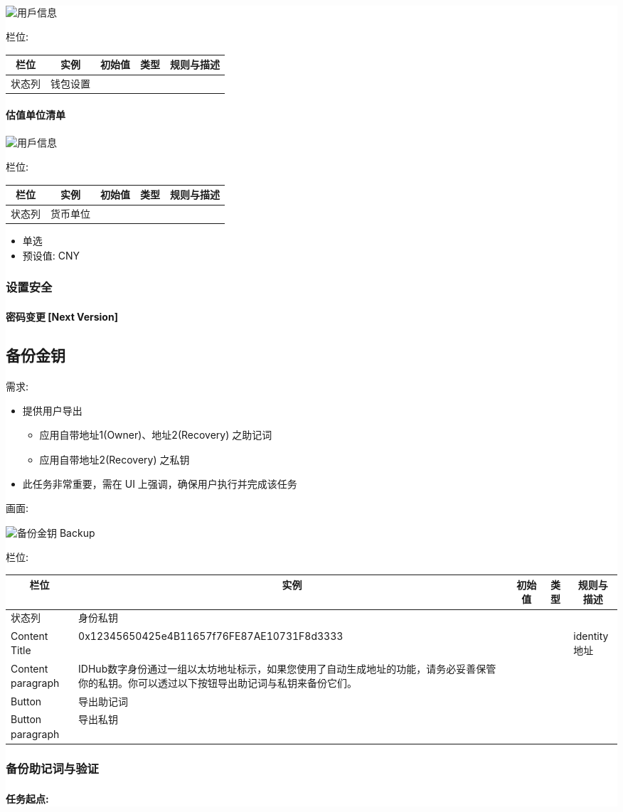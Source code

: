 ![用戶信息](/docs/assets/screen-wallet-menager-wallet.png)

栏位:

栏位 | 实例 | 初始值 | 类型 | 规则与描述
------------- | ------------- | ------------- | ------------- | -------------
状态列 | 钱包设置 | | |

#### 估值单位清单

![用戶信息](/docs/assets/screen-wallet-menager-wallet-unit.png)

栏位:

栏位 | 实例 | 初始值 | 类型 | 规则与描述
------------- | ------------- | ------------- | ------------- | -------------
状态列 | 货币单位 | | |

* 单选
* 预设值: CNY

### 设置安全

#### 密码变更 [Next Version]

## 备份金钥

需求:

* 提供用户导出

  * 应用自带地址1(Owner)、地址2(Recovery) 之助记词

  * 应用自带地址2(Recovery) 之私钥

* 此任务非常重要，需在 UI 上强调，确保用户执行并完成该任务

画面:

![备份金钥 Backup](/docs/assets/screen-id-recovery-key.png)

栏位:

栏位 | 实例 | 初始值 | 类型 | 规则与描述
------------- | ------------- | ------------- | ------------- | -------------
状态列 | 身份私钥 | | |
Content Title | 0x12345650425e4B11657f76FE87AE10731F8d3333 | | | identity 地址
Content paragraph | IDHub数字身份通过一组以太坊地址标示，如果您使用了自动生成地址的功能，请务必妥善保管你的私钥。你可以透过以下按钮导出助记词与私钥来备份它们。 | | |
Button | 导出助记词 | | |
Button paragraph | 导出私钥 | | |

### 备份助记词与验证

#### 任务起点:
